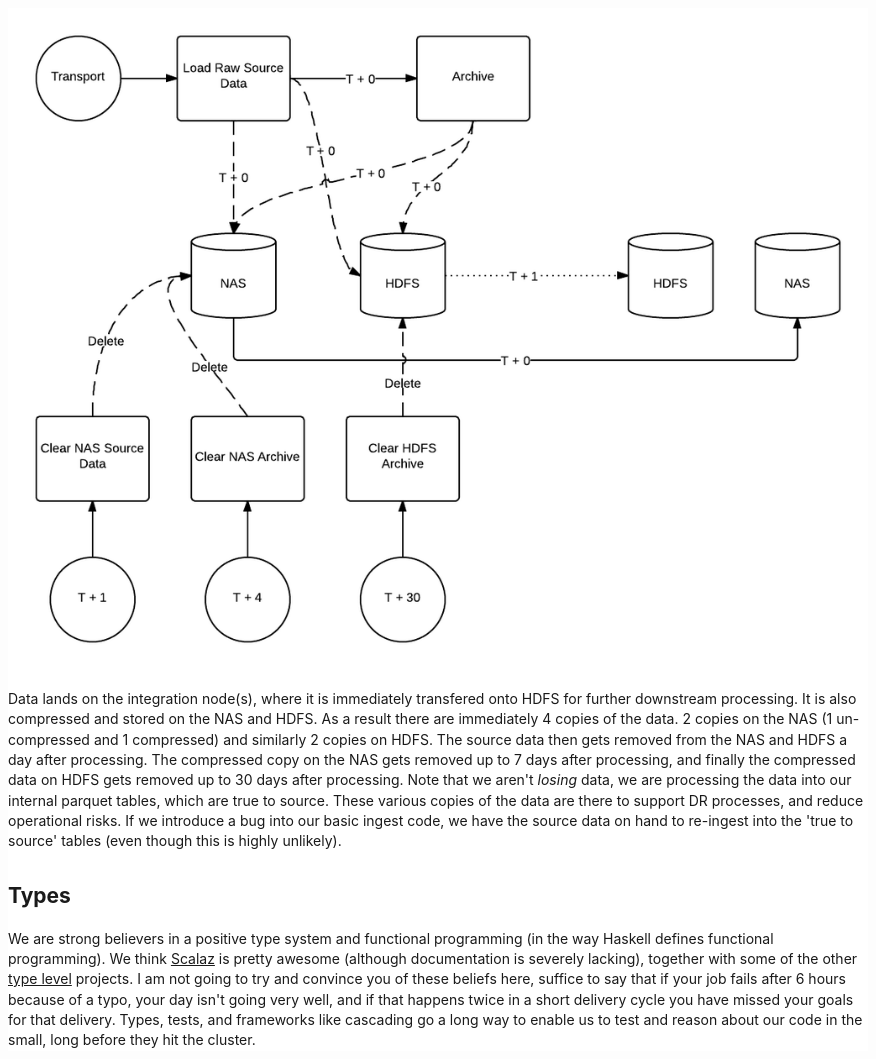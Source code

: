 ![Data Flow](./dataflow.png)

Data lands on the integration node(s), where it is immediately transfered onto HDFS for further downstream processing. It is also compressed and stored on the NAS and HDFS. As a result there are immediately 4 copies of the data. 2 copies on the NAS (1 un-compressed and 1 compressed) and similarly 2 copies on HDFS. The source data then gets removed from the NAS and HDFS a day after processing. The compressed copy on the NAS gets removed up to 7 days after processing, and finally the compressed data on HDFS gets removed up to 30 days after processing. Note that we aren't _losing_ data, we are processing the data into our internal parquet tables, which are true to source. These various copies of the data are there to support DR processes, and reduce operational risks. If we introduce a bug into our basic ingest code, we have the source data on hand to re-ingest into the 'true to source' tables (even though this is highly unlikely). 

Types
-----

We are strong believers in a positive type system and functional programming (in the way Haskell defines functional programming). We think [Scalaz](https://github.com/scalaz/scalaz) is pretty awesome (although documentation is severely lacking), together with some of the other [type level](typelevel.org) projects. I am not going to try and convince you of these beliefs here, suffice to say that if your job fails after 6 hours because of a typo, your day isn't going very well, and if that happens twice in a short delivery cycle you have missed your goals for that delivery. Types, tests, and frameworks like cascading go a long way to enable us to test and reason about our code in the small, long before they hit the cluster. 
